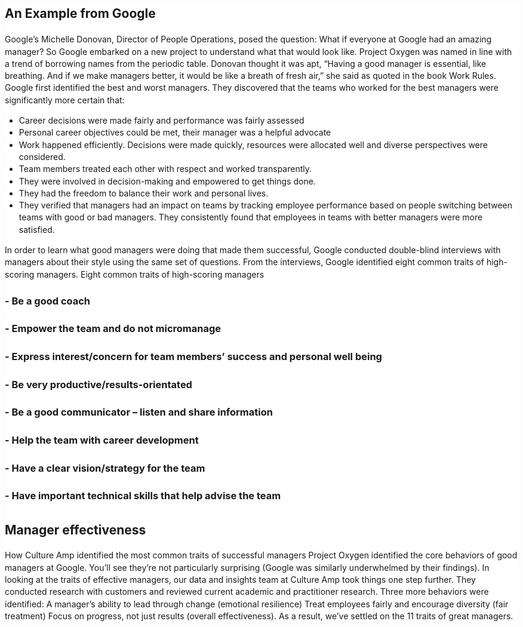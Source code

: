 ## An Example from Google
Google’s Michelle Donovan, Director of People Operations, posed the question: What if everyone at Google had an amazing manager? So Google embarked on a new project to understand what that would look like.
Project Oxygen was named in line with a trend of borrowing names from the periodic table. Donovan thought it was apt, “Having a good manager is essential, like breathing. And if we make managers better, it would be like a breath of fresh air,” she said as quoted in the book Work Rules.
Google first identified the best and worst managers. They discovered that the teams who worked for the best managers were significantly more certain that:
- Career decisions were made fairly and performance was fairly assessed
- Personal career objectives could be met, their manager was a helpful advocate
- Work happened efficiently. Decisions were made quickly, resources were allocated well and diverse perspectives were considered.
- Team members treated each other with respect and worked transparently.
- They were involved in decision-making and empowered to get things done.
- They had the freedom to balance their work and personal lives.
- They verified that managers had an impact on teams by tracking employee performance based on people switching between teams with good or bad managers. They consistently found that employees in teams with better managers were more satisfied.

In order to learn what good managers were doing that made them successful, Google conducted double-blind interviews with managers about their style using the same set of questions. From the interviews, Google identified eight common traits of high-scoring managers.
Eight common traits of high-scoring managers
### - Be a good coach
### - Empower the team and do not micromanage
### - Express interest/concern for team members’ success and personal well being
### - Be very productive/results-orientated
### - Be a good communicator – listen and share information
### - Help the team with career development
### - Have a clear vision/strategy for the team
### - Have important technical skills that help advise the team


## Manager effectiveness
How Culture Amp identified the most common traits of successful managers
Project Oxygen identified the core behaviors of good managers at Google. You’ll see they’re not particularly surprising (Google was similarly underwhelmed by their findings). In looking at the traits of effective managers, our data and insights team at Culture Amp took things one step further. They conducted research with customers and reviewed current academic and practitioner research.
Three more behaviors were identified:
A manager’s ability to lead through change (emotional resilience)
Treat employees fairly and encourage diversity (fair treatment)
Focus on progress, not just results (overall effectiveness).
As a result, we’ve settled on the 11 traits of great managers.
